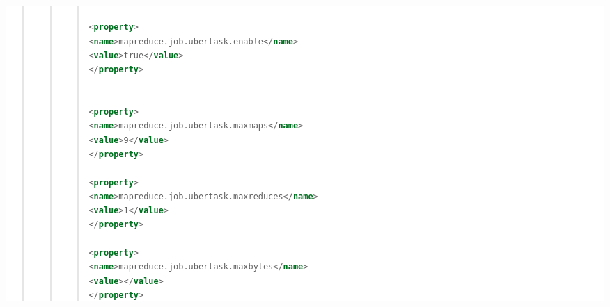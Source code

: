 >>>```xml
>>>
>>><property>
>>><name>mapreduce.job.ubertask.enable</name>
>>><value>true</value>
>>></property>
>>>
>>> 
>>><property>
>>><name>mapreduce.job.ubertask.maxmaps</name>
>>><value>9</value>
>>></property>
>>>
>>><property>
>>><name>mapreduce.job.ubertask.maxreduces</name>
>>><value>1</value>
>>></property>
>>>
>>><property>
>>><name>mapreduce.job.ubertask.maxbytes</name>
>>><value></value>
>>></property>
>>>
>>>```
>>>
>>>